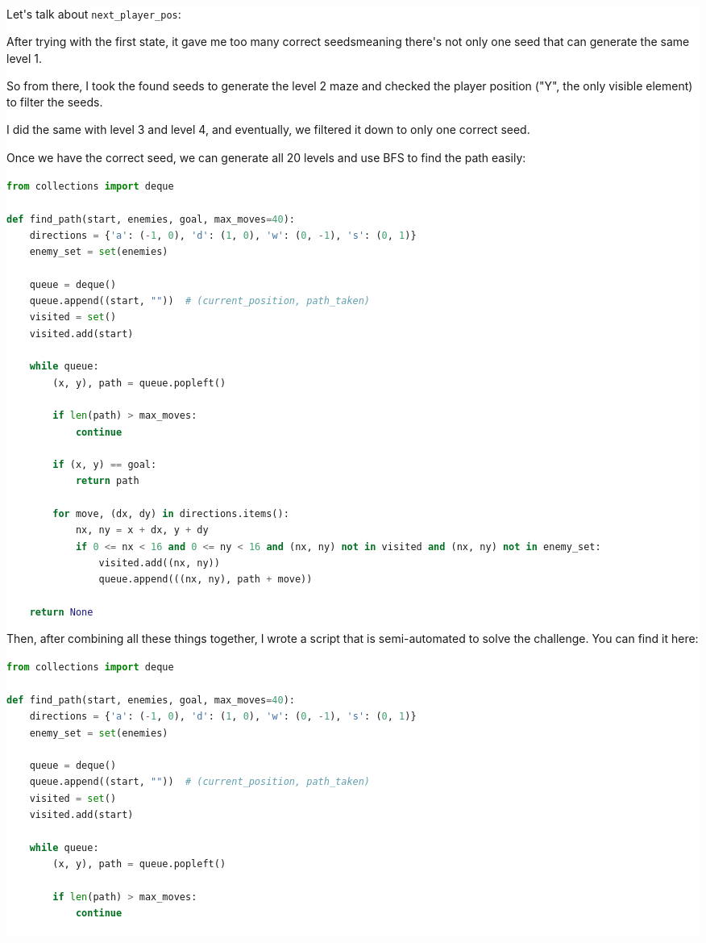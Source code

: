 ```python
```

Let's talk about `next_player_pos`:

After trying with the first state, it gave me too many correct seedsmeaning there's not only one seed that can generate the same level 1.

So from there, I took the found seeds to generate the level 2 maze and checked the player position ("Y", the only visible element) to filter the seeds.

I did the same with level 3 and level 4, and eventually, we filtered it down to only one correct seed.

Once we have the correct seed, we can generate all 20 levels and use BFS to find the path easily:

```python
from collections import deque

def find_path(start, enemies, goal, max_moves=40):
    directions = {'a': (-1, 0), 'd': (1, 0), 'w': (0, -1), 's': (0, 1)}
    enemy_set = set(enemies)

    queue = deque()
    queue.append((start, ""))  # (current_position, path_taken)
    visited = set()
    visited.add(start)

    while queue:
        (x, y), path = queue.popleft()
        
        if len(path) > max_moves:
            continue
        
        if (x, y) == goal:
            return path 

        for move, (dx, dy) in directions.items():
            nx, ny = x + dx, y + dy
            if 0 <= nx < 16 and 0 <= ny < 16 and (nx, ny) not in visited and (nx, ny) not in enemy_set:
                visited.add((nx, ny))
                queue.append(((nx, ny), path + move))

    return None
```

Then, after combining all these things together, I wrote a script that is semi-automated to solve the challenge. You can find it here:

```python
from collections import deque

def find_path(start, enemies, goal, max_moves=40):
    directions = {'a': (-1, 0), 'd': (1, 0), 'w': (0, -1), 's': (0, 1)}
    enemy_set = set(enemies)

    queue = deque()
    queue.append((start, ""))  # (current_position, path_taken)
    visited = set()
    visited.add(start)

    while queue:
        (x, y), path = queue.popleft()
        
        if len(path) > max_moves:
            continue
        
```
